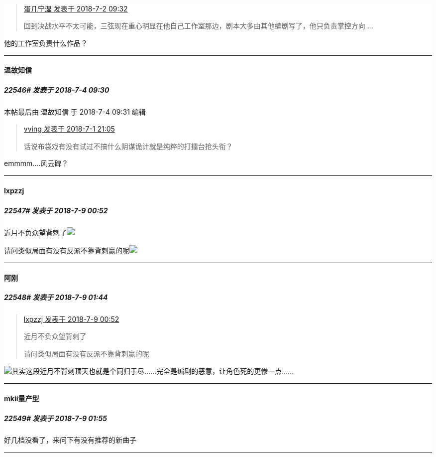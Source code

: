 <blockquote><a href="httphttps://bbs.saraba1st.com/2b/forum.php?mod=redirect&amp;goto=findpost&amp;pid=40186718&amp;ptid=346283" target="_blank">蛋几宁湿 发表于 2018-7-2 09:32</a>

回到决战水平不太可能，三弦现在重心明显在他自己工作室那边，剧本大多由其他编剧写了，他只负责掌控方向 ...</blockquote>
他的工作室负责什么作品？


-----

####  温故知信  
##### 22546#       发表于 2018-7-4 09:30


 本帖最后由 温故知信 于 2018-7-4 09:31 编辑 
<blockquote><a href="httphttps://bbs.saraba1st.com/2b/forum.php?mod=redirect&amp;goto=findpost&amp;pid=40182338&amp;ptid=346283" target="_blank">vving 发表于 2018-7-1 21:05</a>

话说布袋戏有没有试过不搞什么阴谋诡计就是纯粹的打擂台抢头衔？</blockquote>
emmmm....风云碑？


-----

####  lxpzzj  
##### 22547#       发表于 2018-7-9 00:52


近月不负众望背刺了<img src="https://static.saraba1st.com/image/smiley/face2017/125.png" referrerpolicy="no-referrer">

请问类似局面有没有反派不靠背刺赢的呢<img src="https://static.saraba1st.com/image/smiley/face2017/001.png" referrerpolicy="no-referrer">


-----

####  阿刚  
##### 22548#       发表于 2018-7-9 01:44


<blockquote><a href="httphttps://bbs.saraba1st.com/2b/forum.php?mod=redirect&amp;goto=findpost&amp;pid=40266980&amp;ptid=346283" target="_blank">lxpzzj 发表于 2018-7-9 00:52</a>

近月不负众望背刺了

请问类似局面有没有反派不靠背刺赢的呢</blockquote>
<img src="https://static.saraba1st.com/image/smiley/face2017/002.png" referrerpolicy="no-referrer">其实这段近月不背刺顶天也就是个同归于尽……完全是编剧的恶意，让角色死的更惨一点……


-----

####  mkii量产型  
##### 22549#       发表于 2018-7-9 01:55


好几档没看了，来问下有没有推荐的新曲子


-----
